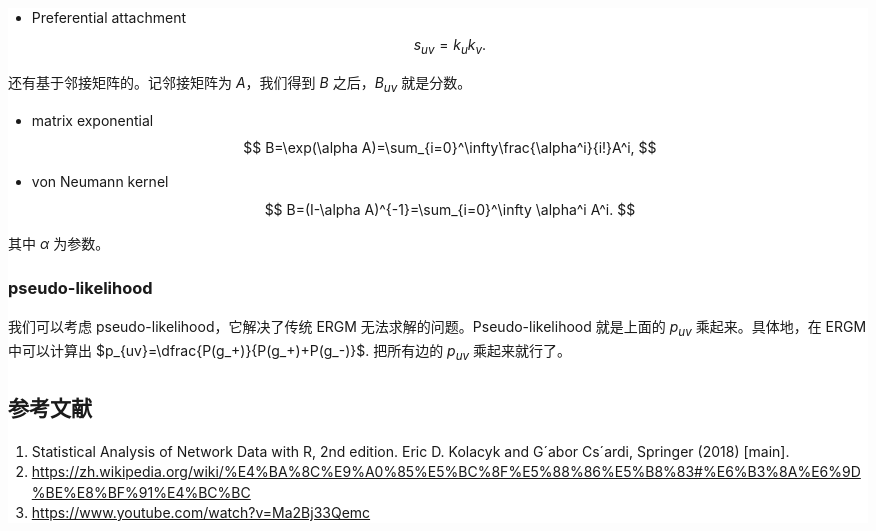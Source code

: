 - Preferential attachment
  $$
  s_{uv}=k_u k_v.
  $$

还有基于邻接矩阵的。记邻接矩阵为 $A$，我们得到 $B$ 之后，$B_{uv}$ 就是分数。

- matrix exponential
  $$
  B=\exp(\alpha A)=\sum_{i=0}^\infty\frac{\alpha^i}{i!}A^i,
  $$

- von Neumann kernel
  $$
  B=(I-\alpha A)^{-1}=\sum_{i=0}^\infty \alpha^i A^i.
  $$

其中 $\alpha$ 为参数。

### pseudo-likelihood

我们可以考虑 pseudo-likelihood，它解决了传统 ERGM 无法求解的问题。Pseudo-likelihood 就是上面的 $p_{uv}$ 乘起来。具体地，在 ERGM 中可以计算出 $p_{uv}=\dfrac{P(g_+)}{P(g_+)+P(g_-)}$. 把所有边的 $p_{uv}$ 乘起来就行了。

## 参考文献

1. Statistical Analysis of Network Data with R, 2nd edition. Eric D. Kolacyk and G´abor Cs´ardi, Springer (2018) [main].
2. https://zh.wikipedia.org/wiki/%E4%BA%8C%E9%A0%85%E5%BC%8F%E5%88%86%E5%B8%83#%E6%B3%8A%E6%9D%BE%E8%BF%91%E4%BC%BC
3. https://www.youtube.com/watch?v=Ma2Bj33Qemc